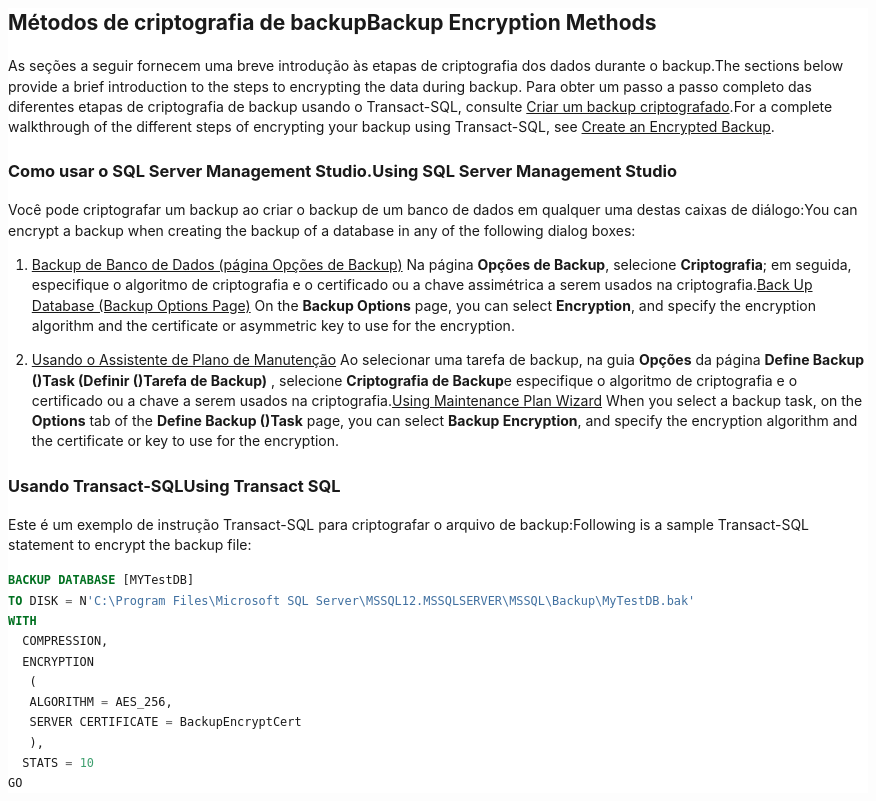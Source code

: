##  <a name="backup-encryption-methods"></a><a name="Methods"></a> <span data-ttu-id="79305-147">Métodos de criptografia de backup</span><span class="sxs-lookup"><span data-stu-id="79305-147">Backup Encryption Methods</span></span>  
 <span data-ttu-id="79305-148">As seções a seguir fornecem uma breve introdução às etapas de criptografia dos dados durante o backup.</span><span class="sxs-lookup"><span data-stu-id="79305-148">The sections below provide a brief introduction to the steps to encrypting the data during backup.</span></span> <span data-ttu-id="79305-149">Para obter um passo a passo completo das diferentes etapas de criptografia de backup usando o Transact-SQL, consulte [Criar um backup criptografado](create-an-encrypted-backup.md).</span><span class="sxs-lookup"><span data-stu-id="79305-149">For a complete walkthrough of the different steps of encrypting your backup using Transact-SQL, see [Create an Encrypted Backup](create-an-encrypted-backup.md).</span></span>  
  
### <a name="using-sql-server-management-studio"></a><span data-ttu-id="79305-150">Como usar o SQL Server Management Studio.</span><span class="sxs-lookup"><span data-stu-id="79305-150">Using SQL Server Management Studio</span></span>  
 <span data-ttu-id="79305-151">Você pode criptografar um backup ao criar o backup de um banco de dados em qualquer uma destas caixas de diálogo:</span><span class="sxs-lookup"><span data-stu-id="79305-151">You can encrypt a backup when creating the backup of a database in any of the following dialog boxes:</span></span>  
  
1.  <span data-ttu-id="79305-152">[Backup de Banco de Dados &#40;página Opções de Backup&#41;](back-up-database-backup-options-page.md) Na página **Opções de Backup**, selecione **Criptografia**; em seguida, especifique o algoritmo de criptografia e o certificado ou a chave assimétrica a serem usados na criptografia.</span><span class="sxs-lookup"><span data-stu-id="79305-152">[Back Up Database &#40;Backup Options Page&#41;](back-up-database-backup-options-page.md) On the **Backup Options** page, you can select **Encryption**, and specify the encryption algorithm and the certificate or asymmetric key to use for the encryption.</span></span>  
  
2.  <span data-ttu-id="79305-153">[Usando o Assistente de Plano de Manutenção](../maintenance-plans/use-the-maintenance-plan-wizard.md#SSMSProcedure) Ao selecionar uma tarefa de backup, na guia **Opções** da página **Define Backup ()Task (Definir ()Tarefa de Backup)** , selecione **Criptografia de Backup**e especifique o algoritmo de criptografia e o certificado ou a chave a serem usados na criptografia.</span><span class="sxs-lookup"><span data-stu-id="79305-153">[Using Maintenance Plan Wizard](../maintenance-plans/use-the-maintenance-plan-wizard.md#SSMSProcedure) When you select a backup task, on the **Options** tab of the **Define Backup ()Task** page, you can select **Backup Encryption**, and specify the encryption algorithm and the certificate or key to use for the encryption.</span></span>  
  
### <a name="using-transact-sql"></a><span data-ttu-id="79305-154">Usando Transact-SQL</span><span class="sxs-lookup"><span data-stu-id="79305-154">Using Transact SQL</span></span>  
 <span data-ttu-id="79305-155">Este é um exemplo de instrução Transact-SQL para criptografar o arquivo de backup:</span><span class="sxs-lookup"><span data-stu-id="79305-155">Following is a sample Transact-SQL statement to encrypt the backup file:</span></span>  
  
```sql
BACKUP DATABASE [MYTestDB]  
TO DISK = N'C:\Program Files\Microsoft SQL Server\MSSQL12.MSSQLSERVER\MSSQL\Backup\MyTestDB.bak'  
WITH  
  COMPRESSION,  
  ENCRYPTION   
   (  
   ALGORITHM = AES_256,  
   SERVER CERTIFICATE = BackupEncryptCert  
   ),  
  STATS = 10  
GO
```  
  